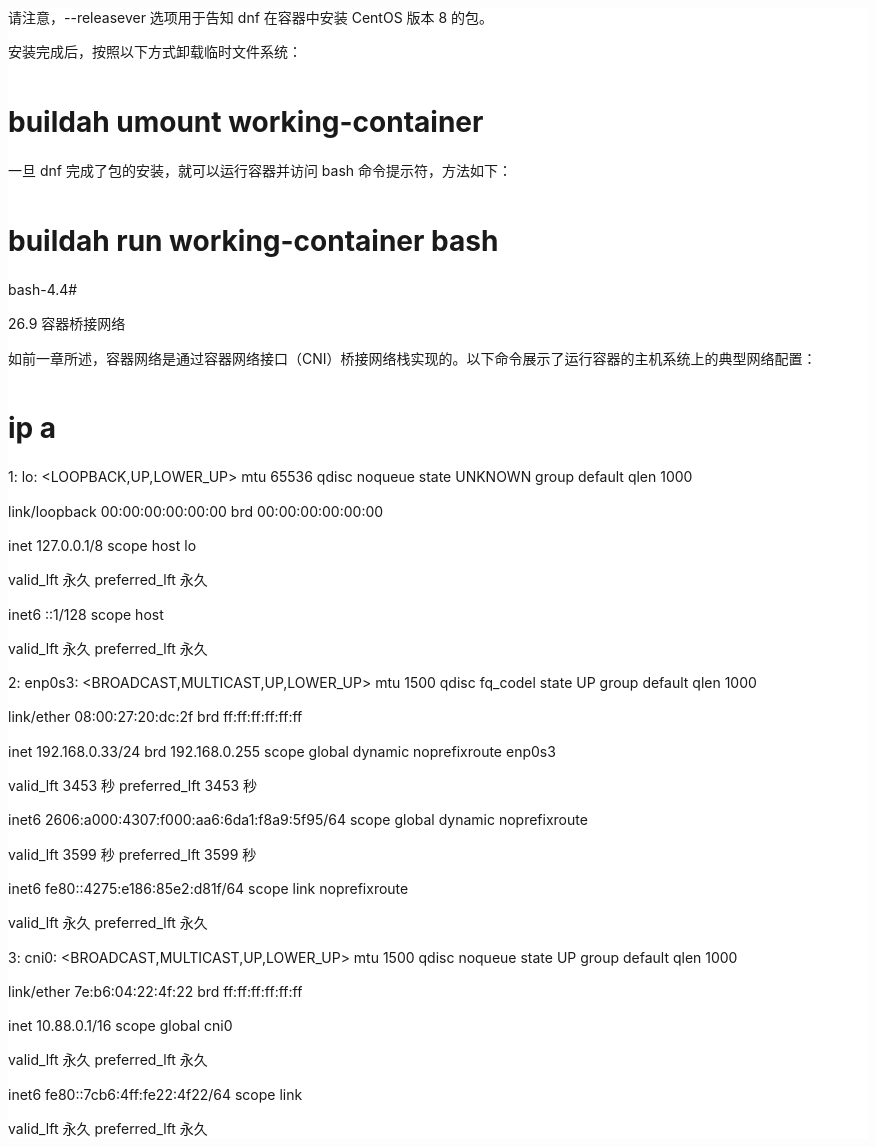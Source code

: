 请注意，--releasever 选项用于告知 dnf 在容器中安装 CentOS 版本 8 的包。

安装完成后，按照以下方式卸载临时文件系统：

# buildah umount working-container

一旦 dnf 完成了包的安装，就可以运行容器并访问 bash 命令提示符，方法如下：

# buildah run working-container bash

bash-4.4#

26.9 容器桥接网络

如前一章所述，容器网络是通过容器网络接口（CNI）桥接网络栈实现的。以下命令展示了运行容器的主机系统上的典型网络配置：

# ip a

1: lo: <LOOPBACK,UP,LOWER_UP> mtu 65536 qdisc noqueue state UNKNOWN group default qlen 1000

link/loopback 00:00:00:00:00:00 brd 00:00:00:00:00:00

inet 127.0.0.1/8 scope host lo

valid_lft 永久 preferred_lft 永久

inet6 ::1/128 scope host

valid_lft 永久 preferred_lft 永久

2: enp0s3: <BROADCAST,MULTICAST,UP,LOWER_UP> mtu 1500 qdisc fq_codel state UP group default qlen 1000

link/ether 08:00:27:20:dc:2f brd ff:ff:ff:ff:ff:ff

inet 192.168.0.33/24 brd 192.168.0.255 scope global dynamic noprefixroute enp0s3

valid_lft 3453 秒 preferred_lft 3453 秒

inet6 2606:a000:4307:f000:aa6:6da1:f8a9:5f95/64 scope global dynamic noprefixroute

valid_lft 3599 秒 preferred_lft 3599 秒

inet6 fe80::4275:e186:85e2:d81f/64 scope link noprefixroute

valid_lft 永久 preferred_lft 永久

3: cni0: <BROADCAST,MULTICAST,UP,LOWER_UP> mtu 1500 qdisc noqueue state UP group default qlen 1000

link/ether 7e:b6:04:22:4f:22 brd ff:ff:ff:ff:ff:ff

inet 10.88.0.1/16 scope global cni0

valid_lft 永久 preferred_lft 永久

inet6 fe80::7cb6:4ff:fe22:4f22/64 scope link

valid_lft 永久 preferred_lft 永久
